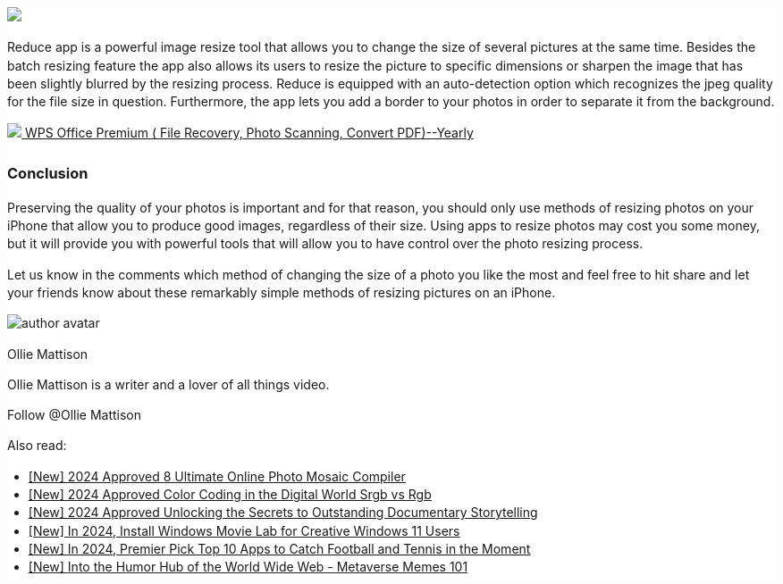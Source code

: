 ![](https://images.wondershare.com/filmora/article-images/reduce-image-size-app.jpg)

 Reduce app is a powerful image resize tool that allows you to change the size of several pictures at the same time. Besides the batch resizing feature the app also allows its users to resize the picture to specific dimensions or sharpen the image that has been slightly blurred by the resizing process. Reduce is equipped with an auto-detection option which recognizes the jpeg quality for the file size in question. Furthermore, the app lets you add a border to your photos in order to separate it from the background.


<a href="https://secure.2checkout.com/order/checkout.php?PRODS=38729081&QTY=1&AFFILIATE=108875&CART=1"><img src="https://website-prod.cache.wpscdn.com/img/wps-writer-free-word-processor-1x.3d9c80d.png" border="0">
WPS Office Premium ( File Recovery, Photo Scanning, Convert PDF)--Yearly</a>

### Conclusion

 Preserving the quality of your photos is important and for that reason, you should only use methods of resizing photos on your iPhone that allow you to produce good images, regardless of their size. Using apps to resize photos may cost you some money, but it will provide you with powerful tools that will allow you to have control over the photo resizing process.

 Let us know in the comments which method of changing the size of a photo you like the most and feel free to hit share and let your friends know about these remarkably simple methods of resizing pictures on an iPhone.




![author avatar](https://images.wondershare.com/filmora/article-images/ollie-mattison.jpg)

Ollie Mattison

Ollie Mattison is a writer and a lover of all things video.

Follow @Ollie Mattison


<ins class="adsbygoogle"
     style="display:block"
     data-ad-format="autorelaxed"
     data-ad-client="ca-pub-7571918770474297"
     data-ad-slot="1223367746"></ins>



<ins class="adsbygoogle"
     style="display:block"
     data-ad-client="ca-pub-7571918770474297"
     data-ad-slot="8358498916"
     data-ad-format="auto"
     data-full-width-responsive="true"></ins>


<span class="atpl-alsoreadstyle">Also read:</span>
<div><ul>
<li><a href="https://article-helps.techidaily.com/new-2024-approved-8-ultimate-online-photo-mosaic-compiler/"><u>[New] 2024 Approved  8 Ultimate Online Photo Mosaic Compiler</u></a></li>
<li><a href="https://article-helps.techidaily.com/new-2024-approved-color-coding-in-the-digital-world-srgb-vs-rgb/"><u>[New] 2024 Approved  Color Coding in the Digital World  Srgb vs Rgb</u></a></li>
<li><a href="https://article-helps.techidaily.com/new-2024-approved-unlocking-the-secrets-to-outstanding-documentary-storytelling/"><u>[New] 2024 Approved  Unlocking the Secrets to Outstanding Documentary Storytelling</u></a></li>
<li><a href="https://article-helps.techidaily.com/new-in-2024-install-windows-movie-lab-for-creative-windows-11-users/"><u>[New] In 2024, Install Windows Movie Lab for Creative Windows 11 Users</u></a></li>
<li><a href="https://article-helps.techidaily.com/new-in-2024-premier-pick-top-10-apps-to-catch-football-and-tennis-in-the-moment/"><u>[New] In 2024, Premier Pick  Top 10 Apps to Catch Football and Tennis in the Moment</u></a></li>
<li><a href="https://article-helps.techidaily.com/new-into-the-humor-hub-of-the-world-wide-web-metaverse-memes-101/"><u>[New] Into the Humor Hub of the World Wide Web - Metaverse Memes 101</u></a></li>